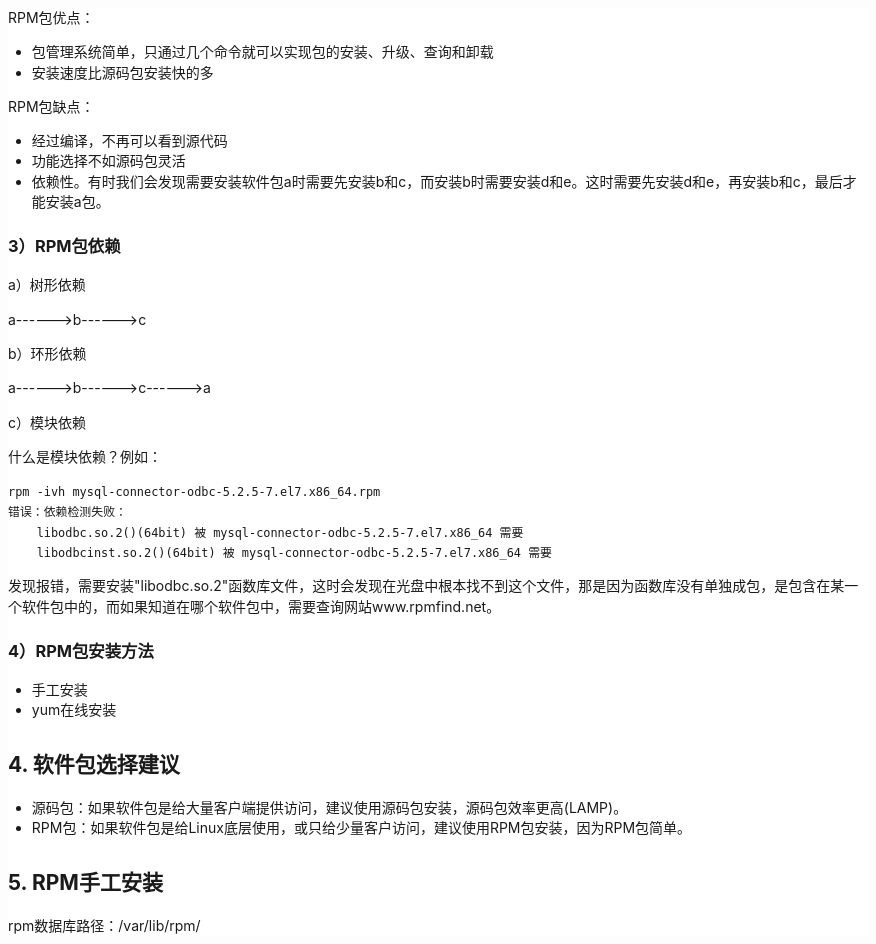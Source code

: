 RPM包优点：

- 包管理系统简单，只通过几个命令就可以实现包的安装、升级、查询和卸载
- 安装速度比源码包安装快的多



RPM包缺点：

- 经过编译，不再可以看到源代码
- 功能选择不如源码包灵活
- 依赖性。有时我们会发现需要安装软件包a时需要先安装b和c，而安装b时需要安装d和e。这时需要先安装d和e，再安装b和c，最后才能安装a包。



### 3）RPM包依赖

a）树形依赖

a------>b------>c



b）环形依赖

a------>b------>c------>a



c）模块依赖

什么是模块依赖？例如：

```
rpm -ivh mysql-connector-odbc-5.2.5-7.el7.x86_64.rpm
错误：依赖检测失败：
    libodbc.so.2()(64bit) 被 mysql-connector-odbc-5.2.5-7.el7.x86_64 需要
    libodbcinst.so.2()(64bit) 被 mysql-connector-odbc-5.2.5-7.el7.x86_64 需要
```

发现报错，需要安装"libodbc.so.2"函数库文件，这时会发现在光盘中根本找不到这个文件，那是因为函数库没有单独成包，是包含在某一个软件包中的，而如果知道在哪个软件包中，需要查询网站www.rpmfind.net。



### 4）RPM包安装方法

- 手工安装
- yum在线安装



## 4. 软件包选择建议

- 源码包：如果软件包是给大量客户端提供访问，建议使用源码包安装，源码包效率更高(LAMP)。
- RPM包：如果软件包是给Linux底层使用，或只给少量客户访问，建议使用RPM包安装，因为RPM包简单。



## 5. RPM手工安装

rpm数据库路径：/var/lib/rpm/
